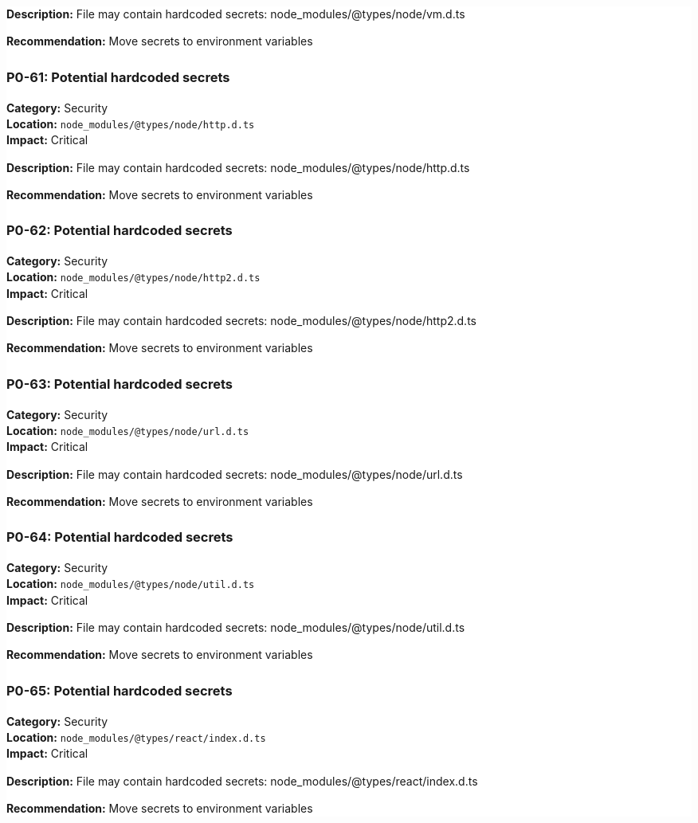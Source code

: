 **Description:** File may contain hardcoded secrets: node_modules/@types/node/vm.d.ts

**Recommendation:** Move secrets to environment variables


### P0-61: Potential hardcoded secrets

**Category:** Security  
**Location:** `node_modules/@types/node/http.d.ts`  
**Impact:** Critical

**Description:** File may contain hardcoded secrets: node_modules/@types/node/http.d.ts

**Recommendation:** Move secrets to environment variables


### P0-62: Potential hardcoded secrets

**Category:** Security  
**Location:** `node_modules/@types/node/http2.d.ts`  
**Impact:** Critical

**Description:** File may contain hardcoded secrets: node_modules/@types/node/http2.d.ts

**Recommendation:** Move secrets to environment variables


### P0-63: Potential hardcoded secrets

**Category:** Security  
**Location:** `node_modules/@types/node/url.d.ts`  
**Impact:** Critical

**Description:** File may contain hardcoded secrets: node_modules/@types/node/url.d.ts

**Recommendation:** Move secrets to environment variables


### P0-64: Potential hardcoded secrets

**Category:** Security  
**Location:** `node_modules/@types/node/util.d.ts`  
**Impact:** Critical

**Description:** File may contain hardcoded secrets: node_modules/@types/node/util.d.ts

**Recommendation:** Move secrets to environment variables


### P0-65: Potential hardcoded secrets

**Category:** Security  
**Location:** `node_modules/@types/react/index.d.ts`  
**Impact:** Critical

**Description:** File may contain hardcoded secrets: node_modules/@types/react/index.d.ts

**Recommendation:** Move secrets to environment variables

